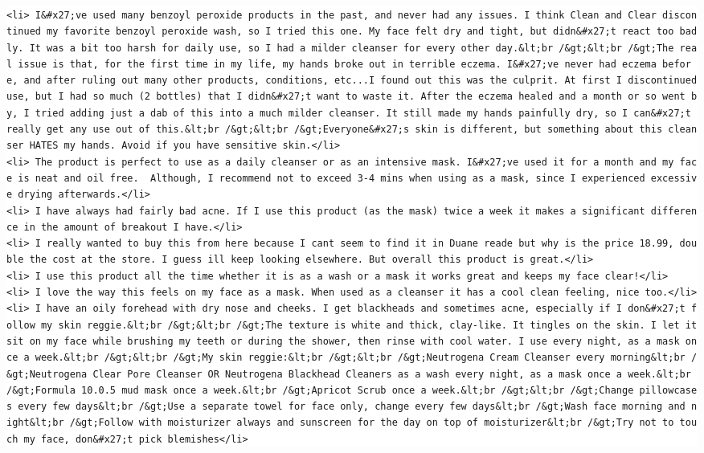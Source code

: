     <li> I&#x27;ve used many benzoyl peroxide products in the past, and never had any issues. I think Clean and Clear discontinued my favorite benzoyl peroxide wash, so I tried this one. My face felt dry and tight, but didn&#x27;t react too badly. It was a bit too harsh for daily use, so I had a milder cleanser for every other day.&lt;br /&gt;&lt;br /&gt;The real issue is that, for the first time in my life, my hands broke out in terrible eczema. I&#x27;ve never had eczema before, and after ruling out many other products, conditions, etc...I found out this was the culprit. At first I discontinued use, but I had so much (2 bottles) that I didn&#x27;t want to waste it. After the eczema healed and a month or so went by, I tried adding just a dab of this into a much milder cleanser. It still made my hands painfully dry, so I can&#x27;t really get any use out of this.&lt;br /&gt;&lt;br /&gt;Everyone&#x27;s skin is different, but something about this cleanser HATES my hands. Avoid if you have sensitive skin.</li>
    <li> The product is perfect to use as a daily cleanser or as an intensive mask. I&#x27;ve used it for a month and my face is neat and oil free.  Although, I recommend not to exceed 3-4 mins when using as a mask, since I experienced excessive drying afterwards.</li>
    <li> I have always had fairly bad acne. If I use this product (as the mask) twice a week it makes a significant difference in the amount of breakout I have.</li>
    <li> I really wanted to buy this from here because I cant seem to find it in Duane reade but why is the price 18.99, double the cost at the store. I guess ill keep looking elsewhere. But overall this product is great.</li>
    <li> I use this product all the time whether it is as a wash or a mask it works great and keeps my face clear!</li>
    <li> I love the way this feels on my face as a mask. When used as a cleanser it has a cool clean feeling, nice too.</li>
    <li> I have an oily forehead with dry nose and cheeks. I get blackheads and sometimes acne, especially if I don&#x27;t follow my skin reggie.&lt;br /&gt;&lt;br /&gt;The texture is white and thick, clay-like. It tingles on the skin. I let it sit on my face while brushing my teeth or during the shower, then rinse with cool water. I use every night, as a mask once a week.&lt;br /&gt;&lt;br /&gt;My skin reggie:&lt;br /&gt;&lt;br /&gt;Neutrogena Cream Cleanser every morning&lt;br /&gt;Neutrogena Clear Pore Cleanser OR Neutrogena Blackhead Cleaners as a wash every night, as a mask once a week.&lt;br /&gt;Formula 10.0.5 mud mask once a week.&lt;br /&gt;Apricot Scrub once a week.&lt;br /&gt;&lt;br /&gt;Change pillowcases every few days&lt;br /&gt;Use a separate towel for face only, change every few days&lt;br /&gt;Wash face morning and night&lt;br /&gt;Follow with moisturizer always and sunscreen for the day on top of moisturizer&lt;br /&gt;Try not to touch my face, don&#x27;t pick blemishes</li>
</ol>




